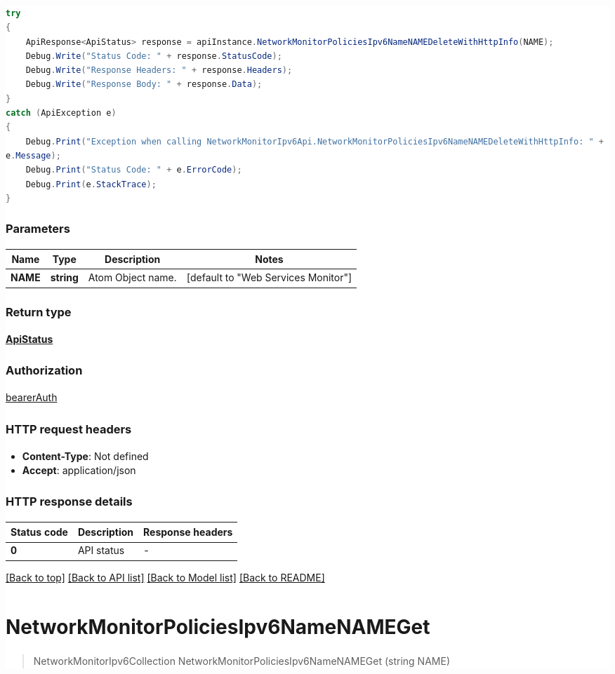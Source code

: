 ```csharp
try
{
    ApiResponse<ApiStatus> response = apiInstance.NetworkMonitorPoliciesIpv6NameNAMEDeleteWithHttpInfo(NAME);
    Debug.Write("Status Code: " + response.StatusCode);
    Debug.Write("Response Headers: " + response.Headers);
    Debug.Write("Response Body: " + response.Data);
}
catch (ApiException e)
{
    Debug.Print("Exception when calling NetworkMonitorIpv6Api.NetworkMonitorPoliciesIpv6NameNAMEDeleteWithHttpInfo: " + e.Message);
    Debug.Print("Status Code: " + e.ErrorCode);
    Debug.Print(e.StackTrace);
}
```

### Parameters

| Name | Type | Description | Notes |
|------|------|-------------|-------|
| **NAME** | **string** | Atom Object name. | [default to &quot;Web Services Monitor&quot;] |

### Return type

[**ApiStatus**](ApiStatus.md)

### Authorization

[bearerAuth](../README.md#bearerAuth)

### HTTP request headers

 - **Content-Type**: Not defined
 - **Accept**: application/json


### HTTP response details
| Status code | Description | Response headers |
|-------------|-------------|------------------|
| **0** | API status |  -  |

[[Back to top]](#) [[Back to API list]](../README.md#documentation-for-api-endpoints) [[Back to Model list]](../README.md#documentation-for-models) [[Back to README]](../README.md)

<a id="networkmonitorpoliciesipv6namenameget"></a>
# **NetworkMonitorPoliciesIpv6NameNAMEGet**
> NetworkMonitorIpv6Collection NetworkMonitorPoliciesIpv6NameNAMEGet (string NAME)

